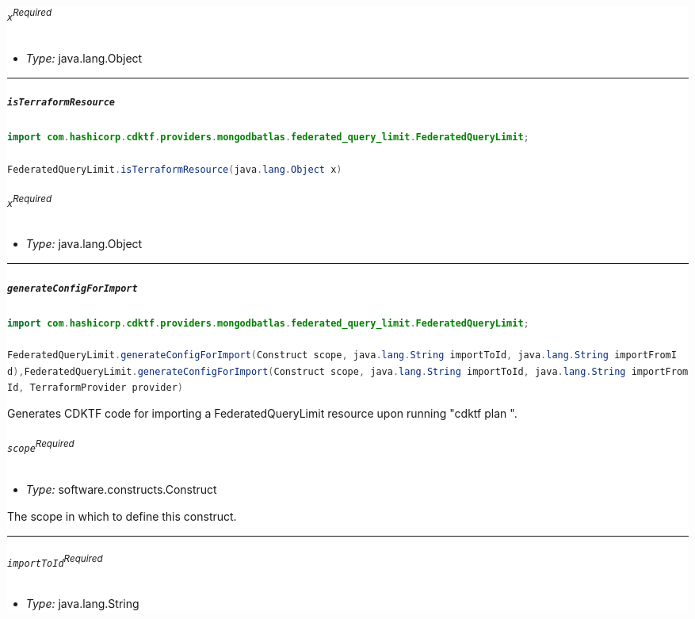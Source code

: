 ###### `x`<sup>Required</sup> <a name="x" id="@cdktf/provider-mongodbatlas.federatedQueryLimit.FederatedQueryLimit.isTerraformElement.parameter.x"></a>

- *Type:* java.lang.Object

---

##### `isTerraformResource` <a name="isTerraformResource" id="@cdktf/provider-mongodbatlas.federatedQueryLimit.FederatedQueryLimit.isTerraformResource"></a>

```java
import com.hashicorp.cdktf.providers.mongodbatlas.federated_query_limit.FederatedQueryLimit;

FederatedQueryLimit.isTerraformResource(java.lang.Object x)
```

###### `x`<sup>Required</sup> <a name="x" id="@cdktf/provider-mongodbatlas.federatedQueryLimit.FederatedQueryLimit.isTerraformResource.parameter.x"></a>

- *Type:* java.lang.Object

---

##### `generateConfigForImport` <a name="generateConfigForImport" id="@cdktf/provider-mongodbatlas.federatedQueryLimit.FederatedQueryLimit.generateConfigForImport"></a>

```java
import com.hashicorp.cdktf.providers.mongodbatlas.federated_query_limit.FederatedQueryLimit;

FederatedQueryLimit.generateConfigForImport(Construct scope, java.lang.String importToId, java.lang.String importFromId),FederatedQueryLimit.generateConfigForImport(Construct scope, java.lang.String importToId, java.lang.String importFromId, TerraformProvider provider)
```

Generates CDKTF code for importing a FederatedQueryLimit resource upon running "cdktf plan <stack-name>".

###### `scope`<sup>Required</sup> <a name="scope" id="@cdktf/provider-mongodbatlas.federatedQueryLimit.FederatedQueryLimit.generateConfigForImport.parameter.scope"></a>

- *Type:* software.constructs.Construct

The scope in which to define this construct.

---

###### `importToId`<sup>Required</sup> <a name="importToId" id="@cdktf/provider-mongodbatlas.federatedQueryLimit.FederatedQueryLimit.generateConfigForImport.parameter.importToId"></a>

- *Type:* java.lang.String
